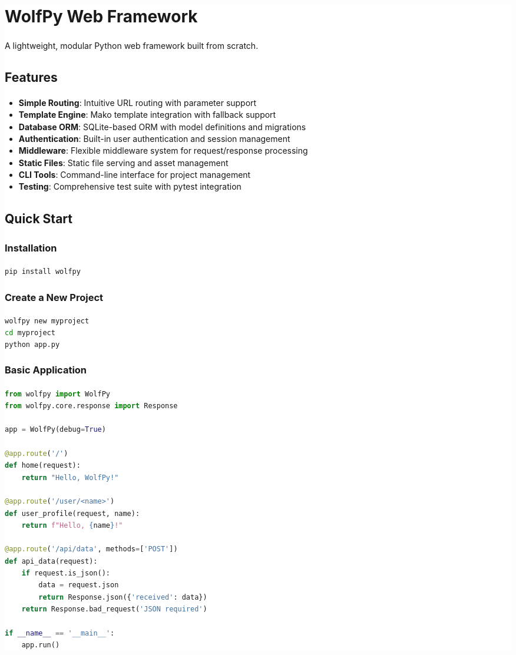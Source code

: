 # WolfPy Web Framework

A lightweight, modular Python web framework built from scratch.

## Features

- **Simple Routing**: Intuitive URL routing with parameter support
- **Template Engine**: Mako template integration with fallback support
- **Database ORM**: SQLite-based ORM with model definitions and migrations
- **Authentication**: Built-in user authentication and session management
- **Middleware**: Flexible middleware system for request/response processing
- **Static Files**: Static file serving and asset management
- **CLI Tools**: Command-line interface for project management
- **Testing**: Comprehensive test suite with pytest integration

## Quick Start

### Installation

```bash
pip install wolfpy
```

### Create a New Project

```bash
wolfpy new myproject
cd myproject
python app.py
```

### Basic Application

```python
from wolfpy import WolfPy
from wolfpy.core.response import Response

app = WolfPy(debug=True)

@app.route('/')
def home(request):
    return "Hello, WolfPy!"

@app.route('/user/<name>')
def user_profile(request, name):
    return f"Hello, {name}!"

@app.route('/api/data', methods=['POST'])
def api_data(request):
    if request.is_json():
        data = request.json
        return Response.json({'received': data})
    return Response.bad_request('JSON required')

if __name__ == '__main__':
    app.run()
```

